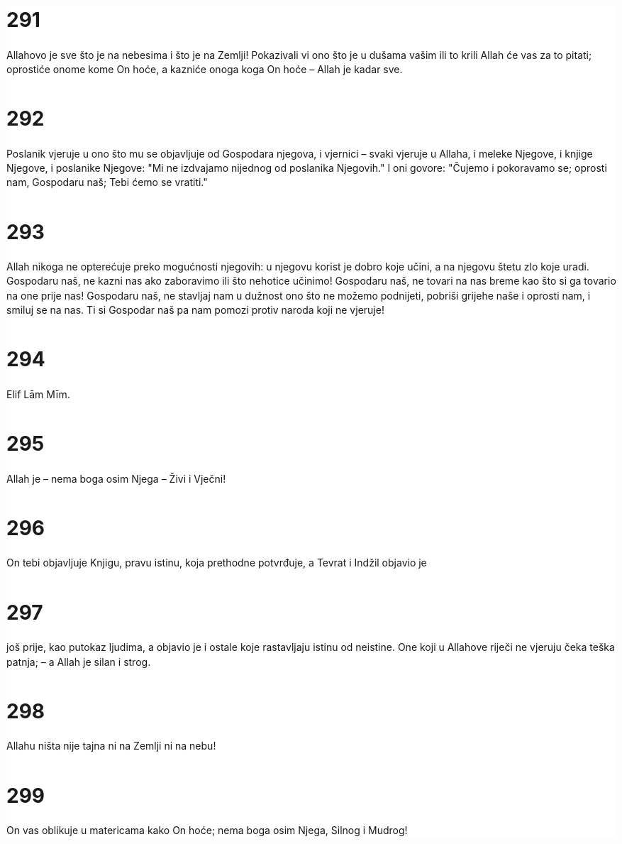 # 291

Allahovo je sve što je na nebesima i što je na Zemlji! Pokazivali vi ono što je u dušama vašim ili to krili Allah će vas za to pitati; oprostiće onome kome On hoće, a kazniće onoga koga On hoće – Allah je kadar sve.

# 292

Poslanik vjeruje u ono što mu se objavljuje od Gospodara njegova, i vjernici – svaki vjeruje u Allaha, i meleke Njegove, i knjige Njegove, i poslanike Njegove: "Mi ne izdvajamo nijednog od poslanika Njegovih." I oni govore: "Čujemo i pokoravamo se; oprosti nam, Gospodaru naš; Tebi ćemo se vratiti."

# 293

Allah nikoga ne opterećuje preko mogućnosti njegovih: u njegovu korist je dobro koje učini, a na njegovu štetu zlo koje uradi. Gospodaru naš, ne kazni nas ako zaboravimo ili što nehotice učinimo! Gospodaru naš, ne tovari na nas breme kao što si ga tovario na one prije nas! Gospodaru naš, ne stavljaj nam u dužnost ono što ne možemo podnijeti, pobriši grijehe naše i oprosti nam, i smiluj se na nas. Ti si Gospodar naš pa nam pomozi protiv naroda koji ne vjeruje!

# 294

Elif Lām Mīm.

# 295

Allah je – nema boga osim Njega – Živi i Vječni!

# 296

On tebi objavljuje Knjigu, pravu istinu, koja prethodne potvrđuje, a Tevrat i Indžil objavio je

# 297

još prije, kao putokaz ljudima, a objavio je i ostale koje rastavljaju istinu od neistine. One koji u Allahove riječi ne vjeruju čeka teška patnja; – a Allah je silan i strog.

# 298

Allahu ništa nije tajna ni na Zemlji ni na nebu!

# 299

On vas oblikuje u matericama kako On hoće; nema boga osim Njega, Silnog i Mudrog!
